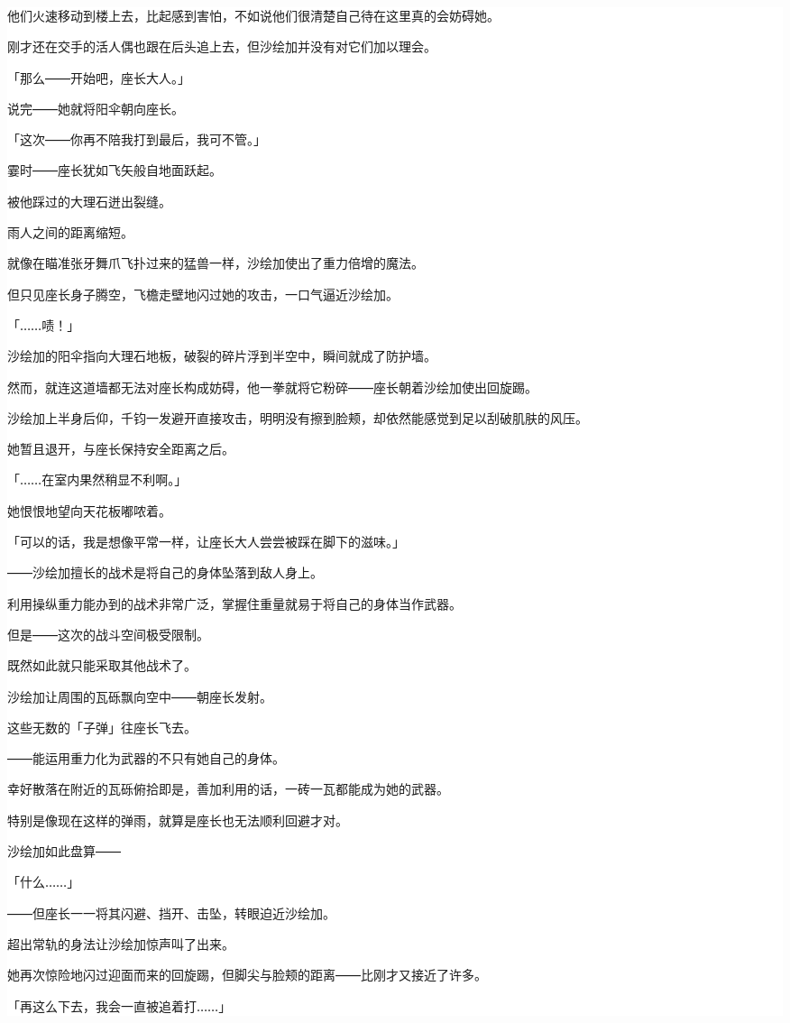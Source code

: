 他们火速移动到楼上去，比起感到害怕，不如说他们很清楚自己待在这里真的会妨碍她。

刚才还在交手的活人偶也跟在后头追上去，但沙绘加并没有对它们加以理会。

「那么——开始吧，座长大人。」

说完——她就将阳伞朝向座长。

「这次——你再不陪我打到最后，我可不管。」

霎时——座长犹如飞矢般自地面跃起。

被他踩过的大理石迸出裂缝。

雨人之间的距离缩短。

就像在瞄准张牙舞爪飞扑过来的猛兽一样，沙绘加使出了重力倍增的魔法。

但只见座长身子腾空，飞檐走壁地闪过她的攻击，一口气逼近沙绘加。

「……啧！」

沙绘加的阳伞指向大理石地板，破裂的碎片浮到半空中，瞬间就成了防护墙。

然而，就连这道墙都无法对座长构成妨碍，他一拳就将它粉碎——座长朝着沙绘加使出回旋踢。

沙绘加上半身后仰，千钧一发避开直接攻击，明明没有擦到脸颊，却依然能感觉到足以刮破肌肤的风压。

她暂且退开，与座长保持安全距离之后。

「……在室内果然稍显不利啊。」

她恨恨地望向天花板嘟哝着。

「可以的话，我是想像平常一样，让座长大人尝尝被踩在脚下的滋味。」

——沙绘加擅长的战术是将自己的身体坠落到敌人身上。

利用操纵重力能办到的战术非常广泛，掌握住重量就易于将自己的身体当作武器。

但是——这次的战斗空间极受限制。

既然如此就只能采取其他战术了。

沙绘加让周围的瓦砾飘向空中——朝座长发射。

这些无数的「子弹」往座长飞去。

——能运用重力化为武器的不只有她自己的身体。

幸好散落在附近的瓦砾俯拾即是，善加利用的话，一砖一瓦都能成为她的武器。

特别是像现在这样的弹雨，就算是座长也无法顺利回避才对。

沙绘加如此盘算——

「什么……」

——但座长一一将其闪避、挡开、击坠，转眼迫近沙绘加。

超出常轨的身法让沙绘加惊声叫了出来。

她再次惊险地闪过迎面而来的回旋踢，但脚尖与脸颊的距离——比刚才又接近了许多。

「再这么下去，我会一直被追着打……」
